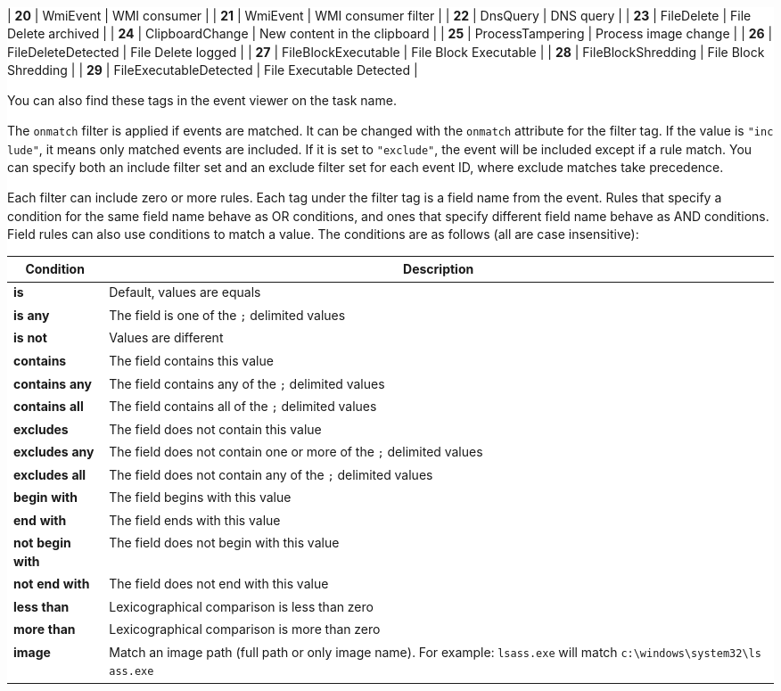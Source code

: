 |  **20**  |  WmiEvent                |  WMI consumer                                      |
|  **21**  |  WmiEvent                |  WMI consumer filter                               |
|  **22**  |  DnsQuery                |  DNS query                                         |
|  **23**  |  FileDelete              |  File Delete archived                              |
|  **24**  |  ClipboardChange         |  New content in the clipboard                      |
|  **25**  |  ProcessTampering        |  Process image change                              |
|  **26**  |  FileDeleteDetected      |  File Delete logged                                |
|  **27**  |  FileBlockExecutable     |  File Block Executable                             |
|  **28**  |  FileBlockShredding      |  File Block Shredding                              |
|  **29**  |  FileExecutableDetected  |  File Executable Detected                              |

You can also find these tags in the event viewer on the task name.

The `onmatch` filter is applied if events are matched. It can be changed
with the `onmatch` attribute for the filter tag. If the value is
`"include"`, it means only matched events are included. If it is set to
`"exclude"`, the event will be included except if a rule match. You can
specify both an include filter set and an exclude filter set for each
event ID, where exclude matches take precedence.

Each filter can include zero or more rules. Each tag under the filter
tag is a field name from the event. Rules that specify a condition for
the same field name behave as OR conditions, and ones that specify
different field name behave as AND conditions. Field rules can also use
conditions to match a value. The conditions are as follows (all are case
insensitive):

|  **Condition**       |  **Description**                                                                                                          |
| -------------------- | ------------------------------------------------------------------------------------------------------------------------- |
|  **is**              |  Default, values are equals                                                                                               |
|  **is any**          |  The field is one of the `;` delimited values                                                                             |
|  **is not**          |  Values are different                                                                                                     |
|  **contains**        |  The field contains this value                                                                                            |
|  **contains any**    |  The field contains any of the `;` delimited values                                                                       |
|  **contains all**    |  The field contains all of the `;` delimited values                                                                       |
|  **excludes**        |  The field does not contain this value                                                                                    |
|  **excludes any**    |  The field does not contain one or more of the `;` delimited values                                                       |
|  **excludes all**    |  The field does not contain any of the `;` delimited values                                                               |
|  **begin with**      |  The field begins with this value                                                                                         |
|  **end with**        |  The field ends with this value                                                                                           |
|  **not begin with**  |  The field does not begin with this value                                                                                 |
|  **not end with**    |  The field does not end with this value                                                                                   |
|  **less than**       |  Lexicographical comparison is less than zero                                                                             |
|  **more than**       |  Lexicographical comparison is more than zero                                                                             |
|  **image**           |  Match an image path (full path or only image name). For example: `lsass.exe` will match `c:\windows\system32\lsass.exe`  |
